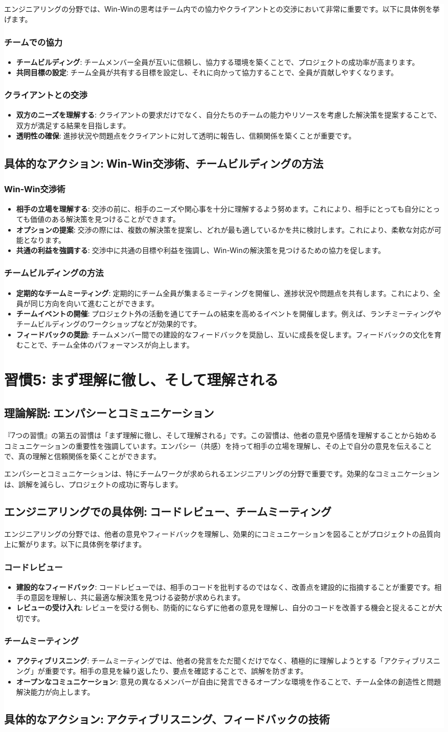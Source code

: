 エンジニアリングの分野では、Win-Winの思考はチーム内での協力やクライアントとの交渉において非常に重要です。以下に具体例を挙げます。

### チームでの協力

- **チームビルディング**: チームメンバー全員が互いに信頼し、協力する環境を築くことで、プロジェクトの成功率が高まります。
- **共同目標の設定**: チーム全員が共有する目標を設定し、それに向かって協力することで、全員が貢献しやすくなります。

### クライアントとの交渉

- **双方のニーズを理解する**: クライアントの要求だけでなく、自分たちのチームの能力やリソースを考慮した解決策を提案することで、双方が満足する結果を目指します。
- **透明性の確保**: 進捗状況や問題点をクライアントに対して透明に報告し、信頼関係を築くことが重要です。

## 具体的なアクション: Win-Win交渉術、チームビルディングの方法

### Win-Win交渉術

- **相手の立場を理解する**: 交渉の前に、相手のニーズや関心事を十分に理解するよう努めます。これにより、相手にとっても自分にとっても価値のある解決策を見つけることができます。
- **オプションの提案**: 交渉の際には、複数の解決策を提案し、どれが最も適しているかを共に検討します。これにより、柔軟な対応が可能となります。
- **共通の利益を強調する**: 交渉中に共通の目標や利益を強調し、Win-Winの解決策を見つけるための協力を促します。

### チームビルディングの方法

- **定期的なチームミーティング**: 定期的にチーム全員が集まるミーティングを開催し、進捗状況や問題点を共有します。これにより、全員が同じ方向を向いて進むことができます。
- **チームイベントの開催**: プロジェクト外の活動を通じてチームの結束を高めるイベントを開催します。例えば、ランチミーティングやチームビルディングのワークショップなどが効果的です。
- **フィードバックの奨励**: チームメンバー間での建設的なフィードバックを奨励し、互いに成長を促します。フィードバックの文化を育むことで、チーム全体のパフォーマンスが向上します。

# 習慣5: まず理解に徹し、そして理解される

## 理論解説: エンパシーとコミュニケーション

『7つの習慣』の第五の習慣は「まず理解に徹し、そして理解される」です。この習慣は、他者の意見や感情を理解することから始めるコミュニケーションの重要性を強調しています。エンパシー（共感）を持って相手の立場を理解し、その上で自分の意見を伝えることで、真の理解と信頼関係を築くことができます。

エンパシーとコミュニケーションは、特にチームワークが求められるエンジニアリングの分野で重要です。効果的なコミュニケーションは、誤解を減らし、プロジェクトの成功に寄与します。

## エンジニアリングでの具体例: コードレビュー、チームミーティング

エンジニアリングの分野では、他者の意見やフィードバックを理解し、効果的にコミュニケーションを図ることがプロジェクトの品質向上に繋がります。以下に具体例を挙げます。

### コードレビュー

- **建設的なフィードバック**: コードレビューでは、相手のコードを批判するのではなく、改善点を建設的に指摘することが重要です。相手の意図を理解し、共に最適な解決策を見つける姿勢が求められます。
- **レビューの受け入れ**: レビューを受ける側も、防衛的にならずに他者の意見を理解し、自分のコードを改善する機会と捉えることが大切です。

### チームミーティング

- **アクティブリスニング**: チームミーティングでは、他者の発言をただ聞くだけでなく、積極的に理解しようとする「アクティブリスニング」が重要です。相手の意見を繰り返したり、要点を確認することで、誤解を防ぎます。
- **オープンなコミュニケーション**: 意見の異なるメンバーが自由に発言できるオープンな環境を作ることで、チーム全体の創造性と問題解決能力が向上します。

## 具体的なアクション: アクティブリスニング、フィードバックの技術
